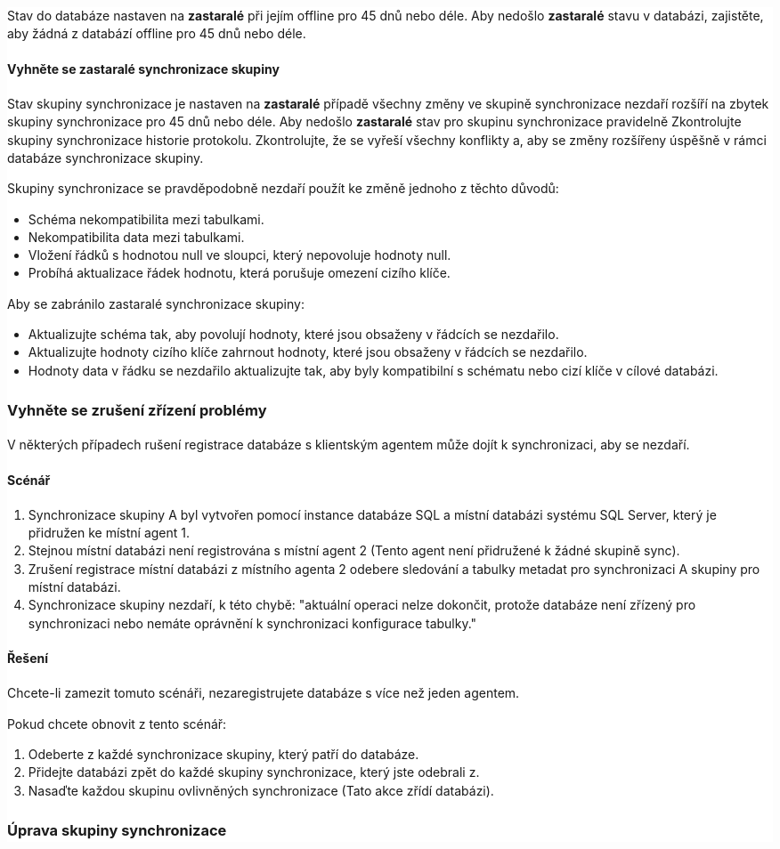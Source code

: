 Stav do databáze nastaven na **zastaralé** při jejím offline pro 45 dnů nebo déle. Aby nedošlo **zastaralé** stavu v databázi, zajistěte, aby žádná z databází offline pro 45 dnů nebo déle.

#### <a name="avoid-out-of-date-sync-groups"></a>Vyhněte se zastaralé synchronizace skupiny

Stav skupiny synchronizace je nastaven na **zastaralé** případě všechny změny ve skupině synchronizace nezdaří rozšíří na zbytek skupiny synchronizace pro 45 dnů nebo déle. Aby nedošlo **zastaralé** stav pro skupinu synchronizace pravidelně Zkontrolujte skupiny synchronizace historie protokolu. Zkontrolujte, že se vyřeší všechny konflikty a, aby se změny rozšířeny úspěšně v rámci databáze synchronizace skupiny.

Skupiny synchronizace se pravděpodobně nezdaří použít ke změně jednoho z těchto důvodů:

-   Schéma nekompatibilita mezi tabulkami.
-   Nekompatibilita data mezi tabulkami.
-   Vložení řádků s hodnotou null ve sloupci, který nepovoluje hodnoty null.
-   Probíhá aktualizace řádek hodnotu, která porušuje omezení cizího klíče.

Aby se zabránilo zastaralé synchronizace skupiny:

-   Aktualizujte schéma tak, aby povolují hodnoty, které jsou obsaženy v řádcích se nezdařilo.
-   Aktualizujte hodnoty cizího klíče zahrnout hodnoty, které jsou obsaženy v řádcích se nezdařilo.
-   Hodnoty data v řádku se nezdařilo aktualizujte tak, aby byly kompatibilní s schématu nebo cizí klíče v cílové databázi.

### <a name="avoid-deprovisioning-issues"></a>Vyhněte se zrušení zřízení problémy

V některých případech rušení registrace databáze s klientským agentem může dojít k synchronizaci, aby se nezdaří.

#### <a name="scenario"></a>Scénář

1. Synchronizace skupiny A byl vytvořen pomocí instance databáze SQL a místní databázi systému SQL Server, který je přidružen ke místní agent 1.
2. Stejnou místní databázi není registrována s místní agent 2 (Tento agent není přidružené k žádné skupině sync).
3. Zrušení registrace místní databázi z místního agenta 2 odebere sledování a tabulky metadat pro synchronizaci A skupiny pro místní databázi.
4. Synchronizace skupiny nezdaří, k této chybě: "aktuální operaci nelze dokončit, protože databáze není zřízený pro synchronizaci nebo nemáte oprávnění k synchronizaci konfigurace tabulky."

#### <a name="solution"></a>Řešení

Chcete-li zamezit tomuto scénáři, nezaregistrujete databáze s více než jeden agentem.

Pokud chcete obnovit z tento scénář:

1. Odeberte z každé synchronizace skupiny, který patří do databáze.  
2. Přidejte databázi zpět do každé skupiny synchronizace, který jste odebrali z.  
3. Nasaďte každou skupinu ovlivněných synchronizace (Tato akce zřídí databázi).  

### <a name="modifying-your-sync-group"></a>Úprava skupiny synchronizace
